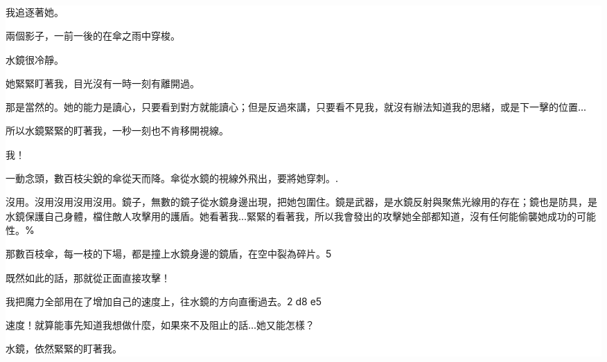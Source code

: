 



我追逐著她。



兩個影子，一前一後的在傘之雨中穿梭。





水鏡很冷靜。





她緊緊盯著我，目光沒有一時一刻有離開過。





那是當然的。她的能力是讀心，只要看到對方就能讀心；但是反過來講，只要看不見我，就沒有辦法知道我的思緒，或是下一擊的位置...





所以水鏡緊緊的盯著我，一秒一刻也不肯移開視線。





我！





一動念頭，數百枝尖銳的傘從天而降。傘從水鏡的視線外飛出，要將她穿刺。.



沒用。沒用沒用沒用沒用。鏡子，無數的鏡子從水鏡身邊出現，把她包圍住。鏡是武器，是水鏡反射與聚焦光線用的存在；鏡也是防具，是水鏡保護自己身體，檔住敵人攻擊用的護盾。她看著我...緊緊的看著我，所以我會發出的攻擊她全部都知道，沒有任何能偷襲她成功的可能性。%





那數百枝傘，每一枝的下場，都是撞上水鏡身邊的鏡盾，在空中裂為碎片。5





既然如此的話，那就從正面直接攻擊！





我把魔力全部用在了增加自己的速度上，往水鏡的方向直衝過去。2 d8 e5





速度！就算能事先知道我想做什麼，如果來不及阻止的話...她又能怎樣？



水鏡，依然緊緊的盯著我。

